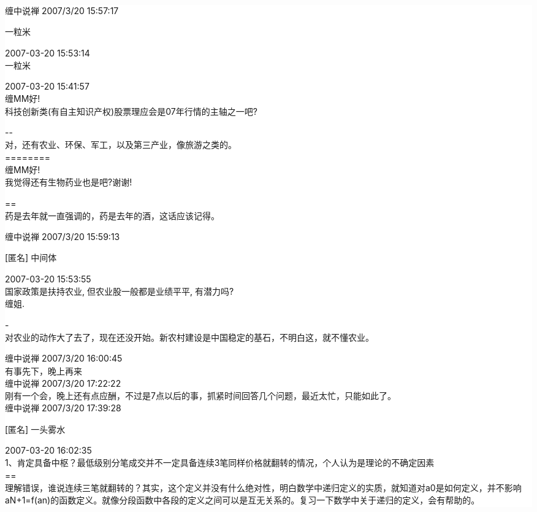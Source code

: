 <div class='blog-comment'>
<span class='blog-comment-chan'>缠中说禅</span> 2007/3/20 15:57:17<br/>

一粒米 

 
2007-03-20 15:53:14 <br/>
一粒米 


2007-03-20 15:41:57 <br/>
缠MM好!<br/>
科技创新类(有自主知识产权)股票理应会是07年行情的主轴之一吧? 

--<br/>
对，还有农业、环保、军工，以及第三产业，像旅游之类的。<br/>
========<br/>
缠MM好!<br/>
我觉得还有生物药业也是吧?谢谢! 
 
==<br/>
药是去年就一直强调的，药是去年的酒，这话应该记得。
</div>

<div class='blog-comment'>
<span class='blog-comment-chan'>缠中说禅</span> 2007/3/20 15:59:13<br/>

[匿名] 中间体 

 
2007-03-20 15:53:55 <br/>
国家政策是扶持农业, 但农业股一般都是业绩平平, 有潜力吗?<br/>
缠姐. 
 
-<br/>
对农业的动作大了去了，现在还没开始。新农村建设是中国稳定的基石，不明白这，就不懂农业。
</div>

<div class='blog-comment'>
<span class='blog-comment-chan'>缠中说禅</span> 2007/3/20 16:00:45<br/>
有事先下，晚上再来
</div>

<div class='blog-comment'>
<span class='blog-comment-chan'>缠中说禅</span> 2007/3/20 17:22:22<br/>
刚有一个会，晚上还有点应酬，不过是7点以后的事，抓紧时间回答几个问题，最近太忙，只能如此了。
</div>

<div class='blog-comment'>
<span class='blog-comment-chan'>缠中说禅</span> 2007/3/20 17:39:28<br/>

[匿名] 一头雾水 

 
2007-03-20 16:02:35 <br/>
1、肯定具备中枢？最低级别分笔成交并不一定具备连续3笔同样价格就翻转的情况，个人认为是理论的不确定因素<br/>
==<br/>
理解错误，谁说连续三笔就翻转的？其实，这个定义并没有什么绝对性，明白数学中递归定义的实质，就知道对a0是如何定义，并不影响aN+1=f(an)的函数定义。就像分段函数中各段的定义之间可以是互无关系的。复习一下数学中关于递归的定义，会有帮助的。
